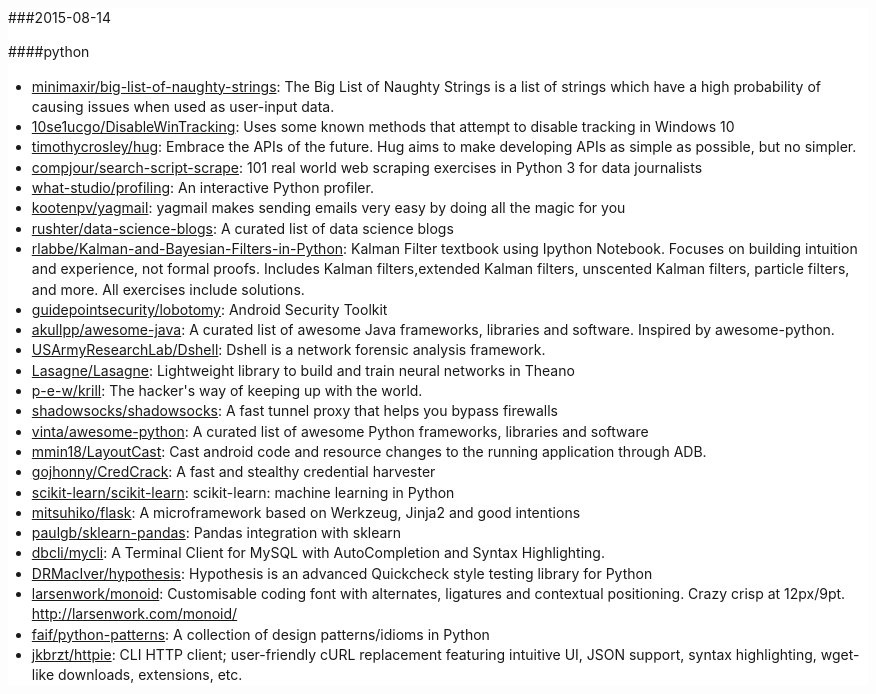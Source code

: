 ###2015-08-14

####python
* [minimaxir/big-list-of-naughty-strings](https://github.com/minimaxir/big-list-of-naughty-strings): The Big List of Naughty Strings is a list of strings which have a high probability of causing issues when used as user-input data.
* [10se1ucgo/DisableWinTracking](https://github.com/10se1ucgo/DisableWinTracking): Uses some known methods that attempt to disable tracking in Windows 10
* [timothycrosley/hug](https://github.com/timothycrosley/hug): Embrace the APIs of the future. Hug aims to make developing APIs as simple as possible, but no simpler.
* [compjour/search-script-scrape](https://github.com/compjour/search-script-scrape): 101 real world web scraping exercises in Python 3 for data journalists
* [what-studio/profiling](https://github.com/what-studio/profiling): An interactive Python profiler.
* [kootenpv/yagmail](https://github.com/kootenpv/yagmail): yagmail makes sending emails very easy by doing all the magic for you
* [rushter/data-science-blogs](https://github.com/rushter/data-science-blogs): A curated list of data science blogs
* [rlabbe/Kalman-and-Bayesian-Filters-in-Python](https://github.com/rlabbe/Kalman-and-Bayesian-Filters-in-Python): Kalman Filter textbook using Ipython Notebook. Focuses on building intuition and experience, not formal proofs. Includes Kalman filters,extended Kalman filters, unscented Kalman filters, particle filters, and more. All exercises include solutions.
* [guidepointsecurity/lobotomy](https://github.com/guidepointsecurity/lobotomy): Android Security Toolkit
* [akullpp/awesome-java](https://github.com/akullpp/awesome-java): A curated list of awesome Java frameworks, libraries and software. Inspired by awesome-python.
* [USArmyResearchLab/Dshell](https://github.com/USArmyResearchLab/Dshell): Dshell is a network forensic analysis framework.
* [Lasagne/Lasagne](https://github.com/Lasagne/Lasagne): Lightweight library to build and train neural networks in Theano
* [p-e-w/krill](https://github.com/p-e-w/krill): The hacker's way of keeping up with the world.
* [shadowsocks/shadowsocks](https://github.com/shadowsocks/shadowsocks): A fast tunnel proxy that helps you bypass firewalls
* [vinta/awesome-python](https://github.com/vinta/awesome-python): A curated list of awesome Python frameworks, libraries and software
* [mmin18/LayoutCast](https://github.com/mmin18/LayoutCast): Cast android code and resource changes to the running application through ADB.
* [gojhonny/CredCrack](https://github.com/gojhonny/CredCrack): A fast and stealthy credential harvester
* [scikit-learn/scikit-learn](https://github.com/scikit-learn/scikit-learn): scikit-learn: machine learning in Python
* [mitsuhiko/flask](https://github.com/mitsuhiko/flask): A microframework based on Werkzeug, Jinja2 and good intentions
* [paulgb/sklearn-pandas](https://github.com/paulgb/sklearn-pandas): Pandas integration with sklearn
* [dbcli/mycli](https://github.com/dbcli/mycli): A Terminal Client for MySQL with AutoCompletion and Syntax Highlighting.
* [DRMacIver/hypothesis](https://github.com/DRMacIver/hypothesis): Hypothesis is an advanced Quickcheck style testing library for Python
* [larsenwork/monoid](https://github.com/larsenwork/monoid): Customisable coding font with alternates, ligatures and contextual positioning. Crazy crisp at 12px/9pt. http://larsenwork.com/monoid/
* [faif/python-patterns](https://github.com/faif/python-patterns): A collection of design patterns/idioms in Python
* [jkbrzt/httpie](https://github.com/jkbrzt/httpie): CLI HTTP client; user-friendly cURL replacement featuring intuitive UI, JSON support, syntax highlighting, wget-like downloads, extensions, etc.
